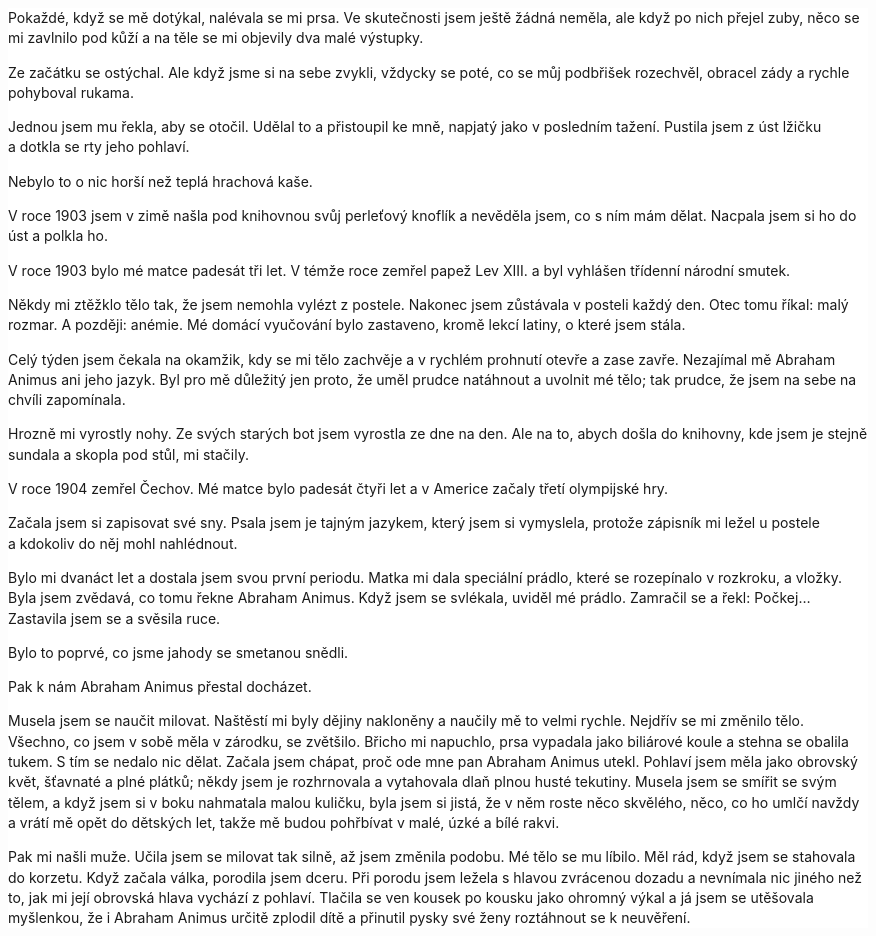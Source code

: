 Pokaždé, když se mě dotýkal, nalévala se mi prsa. Ve skutečnosti jsem ještě žádná neměla, ale když po nich přejel zuby, něco se mi zavlnilo pod kůží a na těle se mi objevily dva malé výstupky.

Ze začátku se ostýchal. Ale když jsme si na sebe zvykli, vždycky se poté, co se můj podbřišek rozechvěl, obracel zády a rychle pohyboval rukama.

Jednou jsem mu řekla, aby se otočil. Udělal to a přistoupil ke mně, napjatý jako v posledním tažení. Pustila jsem z úst lžičku a dotkla se rty jeho pohlaví.

Nebylo to o nic horší než teplá hrachová kaše.

</section>

<section>

V roce 1903 jsem v zimě našla pod knihovnou svůj perleťový knof­lík a nevěděla jsem, co s ním mám dělat. Nacpala jsem si ho do úst a polkla ho.

V roce 1903 bylo mé matce padesát tři let. V témže roce zemřel papež Lev XIII. a byl vyhlášen třídenní národní smutek.

Někdy mi ztěžklo tělo tak, že jsem nemohla vylézt z postele. Nakonec jsem zůstávala v posteli každý den. Otec tomu říkal: malý rozmar. A později: anémie. Mé domácí vyučování bylo zastaveno, kromě lekcí latiny, o které jsem stála.

Celý týden jsem čekala na okamžik, kdy se mi tělo zachvěje a v rychlém prohnutí otevře a zase zavře. Nezajímal mě Abraham Animus ani jeho jazyk. Byl pro mě důležitý jen proto, že uměl prudce natáhnout a uvolnit mé tělo; tak prudce, že jsem na sebe na chvíli zapomínala.

Hrozně mi vyrostly nohy. Ze svých starých bot jsem vyrostla ze dne na den. Ale na to, abych došla do knihovny, kde jsem je stejně sundala a skopla pod stůl, mi stačily.

V roce 1904 zemřel Čechov. Mé matce bylo padesát čtyři let a v Americe začaly třetí olympijské hry.

Začala jsem si zapisovat své sny. Psala jsem je tajným jazykem, který jsem si vymyslela, protože zápisník mi ležel u postele a kdokoliv do něj mohl nahlédnout.

Bylo mi dvanáct let a dostala jsem svou první periodu. Matka mi dala speciální prádlo, které se rozepínalo v rozkroku, a vložky. Byla jsem zvědavá, co tomu řekne Abraham Animus. Když jsem se svlékala, uviděl mé prádlo. Zamračil se a řekl: Počkej… Zastavila jsem se a svěsila ruce.

Bylo to poprvé, co jsme jahody se smetanou snědli.

Pak k nám Abraham Animus přestal docházet.

</section>

<section>

Musela jsem se naučit milovat. Naštěstí mi byly dějiny nakloněny a naučily mě to velmi rychle. Nejdřív se mi změnilo tělo. Všechno, co jsem v sobě měla v zárodku, se zvětšilo. Břicho mi napuchlo, prsa vypadala jako biliárové koule a stehna se obalila tukem. S tím se nedalo nic dělat. Začala jsem chápat, proč ode mne pan Abraham Animus utekl. Pohlaví jsem měla jako obrovský květ, šťavnaté a plné plátků; někdy jsem je rozhrnovala a vytahovala dlaň plnou husté tekutiny. Musela jsem se smířit se svým tělem, a když jsem si v boku nahmatala malou kuličku, byla jsem si jistá, že v něm roste něco skvělého, něco, co ho umlčí navždy a vrátí mě opět do dětských let, takže mě budou pohřbívat v malé, úzké a bílé rakvi.

Pak mi našli muže. Učila jsem se milovat tak silně, až jsem změnila podobu. Mé tělo se mu líbilo. Měl rád, když jsem se stahovala do korzetu. Když začala válka, porodila jsem dceru. Při porodu jsem ležela s hlavou zvrácenou dozadu a nevnímala nic jiného než to, jak mi její obrovská hlava vychází z pohlaví. Tlačila se ven kousek po kousku jako ohromný výkal a já jsem se utěšovala myšlenkou, že i Abraham Animus určitě zplodil dítě a přinutil pysky své ženy roztáhnout se k neuvěření.
